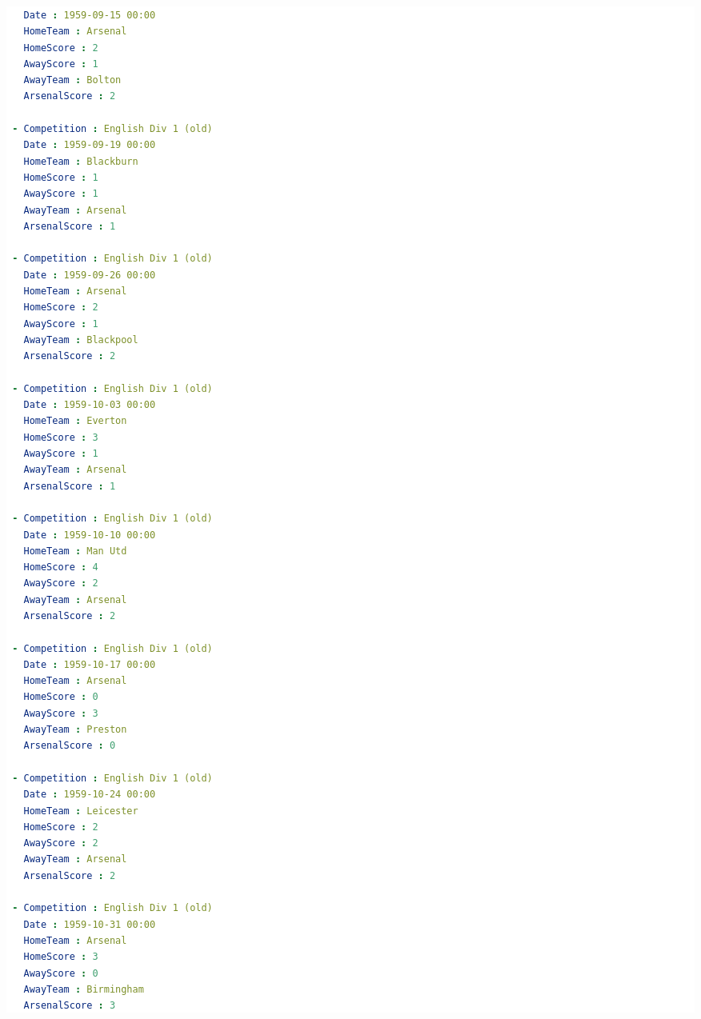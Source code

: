 ```yaml
   Date : 1959-09-15 00:00
   HomeTeam : Arsenal
   HomeScore : 2
   AwayScore : 1
   AwayTeam : Bolton
   ArsenalScore : 2

 - Competition : English Div 1 (old)
   Date : 1959-09-19 00:00
   HomeTeam : Blackburn
   HomeScore : 1
   AwayScore : 1
   AwayTeam : Arsenal
   ArsenalScore : 1

 - Competition : English Div 1 (old)
   Date : 1959-09-26 00:00
   HomeTeam : Arsenal
   HomeScore : 2
   AwayScore : 1
   AwayTeam : Blackpool
   ArsenalScore : 2

 - Competition : English Div 1 (old)
   Date : 1959-10-03 00:00
   HomeTeam : Everton
   HomeScore : 3
   AwayScore : 1
   AwayTeam : Arsenal
   ArsenalScore : 1

 - Competition : English Div 1 (old)
   Date : 1959-10-10 00:00
   HomeTeam : Man Utd
   HomeScore : 4
   AwayScore : 2
   AwayTeam : Arsenal
   ArsenalScore : 2

 - Competition : English Div 1 (old)
   Date : 1959-10-17 00:00
   HomeTeam : Arsenal
   HomeScore : 0
   AwayScore : 3
   AwayTeam : Preston
   ArsenalScore : 0

 - Competition : English Div 1 (old)
   Date : 1959-10-24 00:00
   HomeTeam : Leicester
   HomeScore : 2
   AwayScore : 2
   AwayTeam : Arsenal
   ArsenalScore : 2

 - Competition : English Div 1 (old)
   Date : 1959-10-31 00:00
   HomeTeam : Arsenal
   HomeScore : 3
   AwayScore : 0
   AwayTeam : Birmingham
   ArsenalScore : 3

```